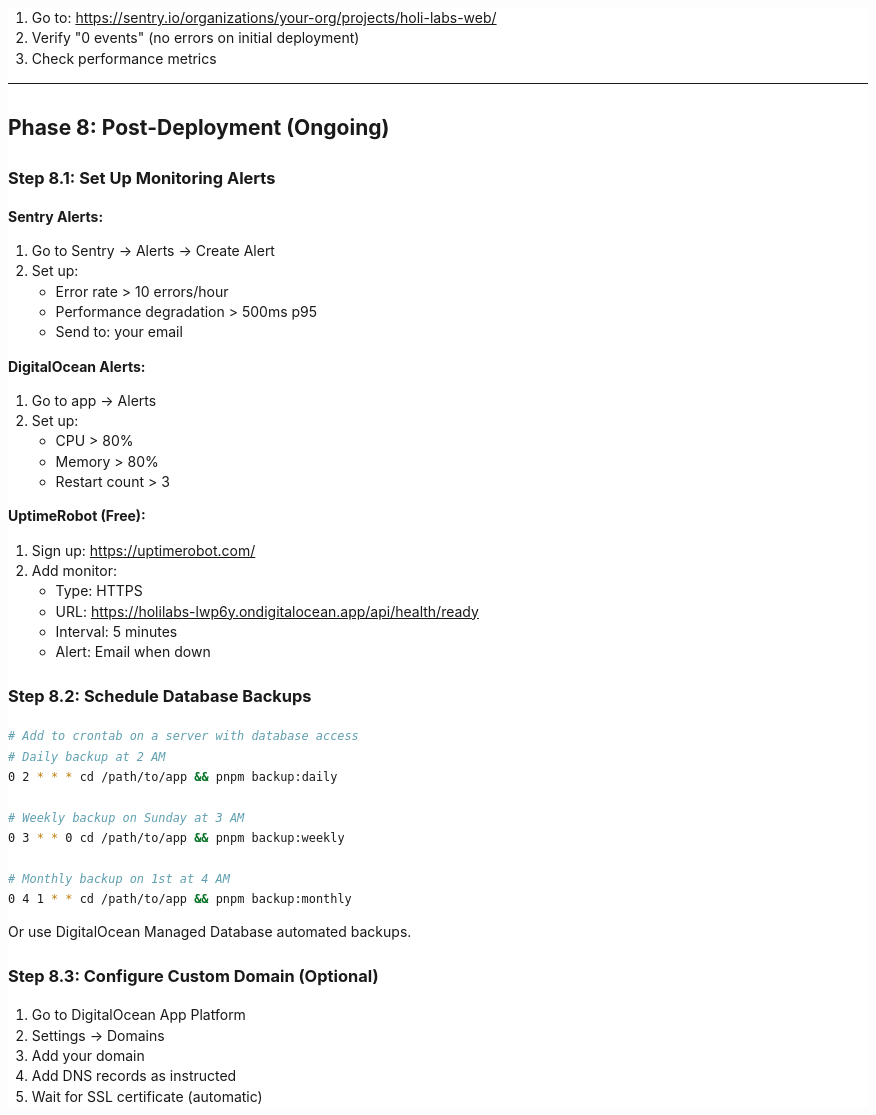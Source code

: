 1. Go to: https://sentry.io/organizations/your-org/projects/holi-labs-web/
2. Verify "0 events" (no errors on initial deployment)
3. Check performance metrics

---

## Phase 8: Post-Deployment (Ongoing)

### Step 8.1: Set Up Monitoring Alerts

**Sentry Alerts:**
1. Go to Sentry → Alerts → Create Alert
2. Set up:
   - Error rate > 10 errors/hour
   - Performance degradation > 500ms p95
   - Send to: your email

**DigitalOcean Alerts:**
1. Go to app → Alerts
2. Set up:
   - CPU > 80%
   - Memory > 80%
   - Restart count > 3

**UptimeRobot (Free):**
1. Sign up: https://uptimerobot.com/
2. Add monitor:
   - Type: HTTPS
   - URL: https://holilabs-lwp6y.ondigitalocean.app/api/health/ready
   - Interval: 5 minutes
   - Alert: Email when down

### Step 8.2: Schedule Database Backups

```bash
# Add to crontab on a server with database access
# Daily backup at 2 AM
0 2 * * * cd /path/to/app && pnpm backup:daily

# Weekly backup on Sunday at 3 AM
0 3 * * 0 cd /path/to/app && pnpm backup:weekly

# Monthly backup on 1st at 4 AM
0 4 1 * * cd /path/to/app && pnpm backup:monthly
```

Or use DigitalOcean Managed Database automated backups.

### Step 8.3: Configure Custom Domain (Optional)

1. Go to DigitalOcean App Platform
2. Settings → Domains
3. Add your domain
4. Add DNS records as instructed
5. Wait for SSL certificate (automatic)
